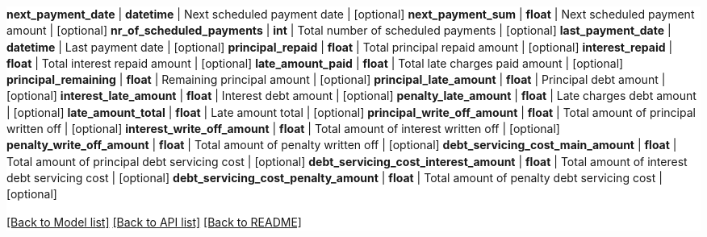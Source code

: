 **next_payment_date** | **datetime** | Next scheduled payment date | [optional] 
**next_payment_sum** | **float** | Next scheduled payment amount | [optional] 
**nr_of_scheduled_payments** | **int** | Total number of scheduled payments | [optional] 
**last_payment_date** | **datetime** | Last payment date | [optional] 
**principal_repaid** | **float** | Total principal repaid amount | [optional] 
**interest_repaid** | **float** | Total interest repaid amount | [optional] 
**late_amount_paid** | **float** | Total late charges paid amount | [optional] 
**principal_remaining** | **float** | Remaining principal amount | [optional] 
**principal_late_amount** | **float** | Principal debt amount | [optional] 
**interest_late_amount** | **float** | Interest debt amount | [optional] 
**penalty_late_amount** | **float** | Late charges debt amount | [optional] 
**late_amount_total** | **float** | Late amount total | [optional] 
**principal_write_off_amount** | **float** | Total amount of principal written off | [optional] 
**interest_write_off_amount** | **float** | Total amount of interest written off | [optional] 
**penalty_write_off_amount** | **float** | Total amount of penalty written off | [optional] 
**debt_servicing_cost_main_amount** | **float** | Total amount of principal debt servicing cost | [optional] 
**debt_servicing_cost_interest_amount** | **float** | Total amount of interest debt servicing cost | [optional] 
**debt_servicing_cost_penalty_amount** | **float** | Total amount of penalty debt servicing cost | [optional] 

[[Back to Model list]](../README.md#documentation-for-models) [[Back to API list]](../README.md#documentation-for-api-endpoints) [[Back to README]](../README.md)


